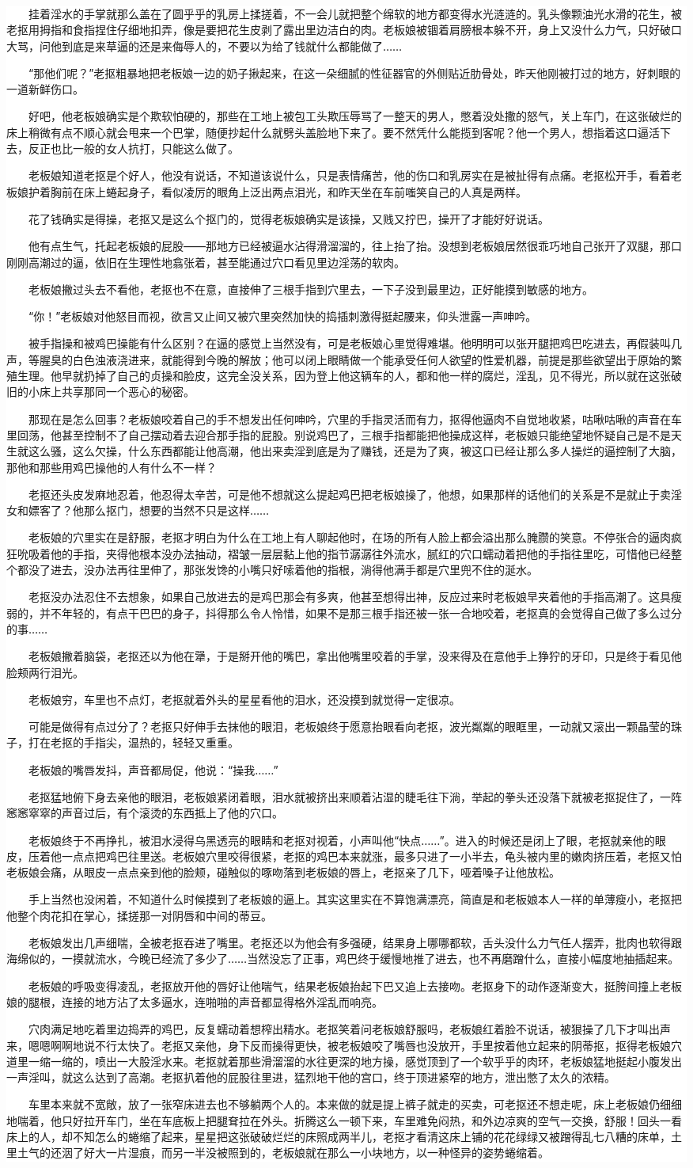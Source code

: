 　　挂着淫水的手掌就那么盖在了圆乎乎的乳房上揉搓着，不一会儿就把整个绵软的地方都变得水光涟涟的。乳头像颗油光水滑的花生，被老抠用拇指和食指捏住仔细地扣弄，像是要把花生皮剥了露出里边洁白的肉。老板娘被锢着肩膀根本躲不开，身上又没什么力气，只好破口大骂，问他到底是来草逼的还是来侮辱人的，不要以为给了钱就什么都能做了……

　　“那他们呢？”老抠粗暴地把老板娘一边的奶子揪起来，在这一朵细腻的性征器官的外侧贴近肋骨处，昨天他刚被打过的地方，好刺眼的一道新鲜伤口。

　　好吧，他老板娘确实是个欺软怕硬的，那些在工地上被包工头欺压辱骂了一整天的男人，憋着没处撒的怒气，关上车门，在这张破烂的床上稍微有点不顺心就会甩来一个巴掌，随便抄起什么就劈头盖脸地下来了。要不然凭什么能揽到客呢？他一个男人，想指着这口逼活下去，反正也比一般的女人抗打，只能这么做了。

　　老板娘知道老抠是个好人，他没有说话，不知道该说什么，只是表情痛苦，他的伤口和乳房实在是被扯得有点痛。老抠松开手，看着老板娘护着胸前在床上蜷起身子，看似凌厉的眼角上泛出两点泪光，和昨天坐在车前嗤笑自己的人真是两样。

　　花了钱确实是得操，老抠又是这么个抠门的，觉得老板娘确实是该操，又贱又拧巴，操开了才能好好说话。

　　他有点生气，托起老板娘的屁股——那地方已经被逼水沾得滑溜溜的，往上抬了抬。没想到老板娘居然很乖巧地自己张开了双腿，那口刚刚高潮过的逼，依旧在生理性地翕张着，甚至能通过穴口看见里边淫荡的软肉。

　　老板娘撇过头去不看他，老抠也不在意，直接伸了三根手指到穴里去，一下子没到最里边，正好能摸到敏感的地方。

　　“你！”老板娘对他怒目而视，欲言又止间又被穴里突然加快的捣插刺激得挺起腰来，仰头泄露一声呻吟。

　　被手指操和被鸡巴操能有什么区别？在逼的感觉上当然没有，可是老板娘心里觉得难堪。他明明可以张开腿把鸡巴吃进去，再假装叫几声，等腥臭的白色浊液浇进来，就能得到今晚的解放；他可以闭上眼睛做一个能承受任何人欲望的性爱机器，前提是那些欲望出于原始的繁殖生理。他早就扔掉了自己的贞操和脸皮，这完全没关系，因为登上他这辆车的人，都和他一样的腐烂，淫乱，见不得光，所以就在这张破旧的小床上共享那同一个恶心的秘密。

　　那现在是怎么回事？老板娘咬着自己的手不想发出任何呻吟，穴里的手指灵活而有力，抠得他逼肉不自觉地收紧，咕啾咕啾的声音在车里回荡，他甚至控制不了自己摆动着去迎合那手指的屁股。别说鸡巴了，三根手指都能把他操成这样，老板娘只能绝望地怀疑自己是不是天生就这么骚，这么欠操，什么东西都能让他高潮，他出来卖淫到底是为了赚钱，还是为了爽，被这口已经让那么多人操烂的逼控制了大脑，那他和那些用鸡巴操他的人有什么不一样？

　　老抠还头皮发麻地忍着，他忍得太辛苦，可是他不想就这么提起鸡巴把老板娘操了，他想，如果那样的话他们的关系是不是就止于卖淫女和嫖客了？他那么抠门，想要的当然不只是这样……

　　老板娘的穴里实在是舒服，老抠才明白为什么在工地上有人聊起他时，在场的所有人脸上都会溢出那么腌臜的笑意。不停张合的逼肉疯狂吮吸着他的手指，夹得他根本没办法抽动，褶皱一层层黏上他的指节潺潺往外流水，腻红的穴口蠕动着把他的手指往里吃，可惜他已经整个都没了进去，没办法再往里伸了，那张发馋的小嘴只好嗦着他的指根，淌得他满手都是穴里兜不住的涎水。

　　老抠没办法忍住不去想象，如果自己放进去的是鸡巴那会有多爽，他甚至想得出神，反应过来时老板娘早夹着他的手指高潮了。这具瘦弱的，并不年轻的，有点干巴巴的身子，抖得那么令人怜惜，如果不是那三根手指还被一张一合地咬着，老抠真的会觉得自己做了多么过分的事……

　　老板娘撇着脑袋，老抠还以为他在犟，于是掰开他的嘴巴，拿出他嘴里咬着的手掌，没来得及在意他手上狰狞的牙印，只是终于看见他脸颊两行泪光。

　　老板娘穷，车里也不点灯，老抠就着外头的星星看他的泪水，还没摸到就觉得一定很凉。

　　可能是做得有点过分了？老抠只好伸手去抹他的眼泪，老板娘终于愿意抬眼看向老抠，波光粼粼的眼眶里，一动就又滚出一颗晶莹的珠子，打在老抠的手指尖，温热的，轻轻又重重。

　　老板娘的嘴唇发抖，声音都局促，他说：“操我……”

　　老抠猛地俯下身去亲他的眼泪，老板娘紧闭着眼，泪水就被挤出来顺着沾湿的睫毛往下淌，举起的拳头还没落下就被老抠捉住了，一阵窸窸窣窣的声音过后，有个滚烫的东西抵上了他的穴口。

　　老板娘终于不再挣扎，被泪水浸得乌黑透亮的眼睛和老抠对视着，小声叫他“快点……”。进入的时候还是闭上了眼，老抠就亲他的眼皮，压着他一点点把鸡巴往里送。老板娘穴里咬得很紧，老抠的鸡巴本来就涨，最多只进了一小半去，龟头被内里的嫩肉挤压着，老抠又怕老板娘会痛，从眼皮一点点亲到他的脸颊，碰触似的啄吻落到老板娘的唇上，老抠亲了几下，哑着嗓子让他放松。

　　手上当然也没闲着，不知道什么时候摸到了老板娘的逼上。其实这里实在不算饱满漂亮，简直是和老板娘本人一样的单薄瘦小，老抠把他整个肉花扣在掌心，揉搓那一对阴唇和中间的蒂豆。

　　老板娘发出几声细喘，全被老抠吞进了嘴里。老抠还以为他会有多强硬，结果身上哪哪都软，舌头没什么力气任人摆弄，批肉也软得跟海绵似的，一摸就流水，今晚已经流了多少了……当然没忘了正事，鸡巴终于缓慢地推了进去，也不再磨蹭什么，直接小幅度地抽插起来。

　　老板娘的呼吸变得凌乱，老抠放开他的唇好让他喘气，结果老板娘抬起下巴又追上去接吻。老抠身下的动作逐渐变大，挺胯间撞上老板娘的腿根，连接的地方沾了太多逼水，连啪啪的声音都显得格外淫乱而响亮。

　　穴肉满足地吃着里边捣弄的鸡巴，反复蠕动着想榨出精水。老抠笑着问老板娘舒服吗，老板娘红着脸不说话，被狠操了几下才叫出声来，嗯嗯啊啊地说不行太快了。老抠又亲他，身下反而操得更快，被老板娘咬了嘴唇也没放开，手里按着他立起来的阴蒂抠，抠得老板娘穴道里一缩一缩的，喷出一大股淫水来。老抠就着那些滑溜溜的水往更深的地方操，感觉顶到了一个软乎乎的肉环，老板娘猛地挺起小腹发出一声淫叫，就这么达到了高潮。老抠扒着他的屁股往里进，猛烈地干他的宫口，终于顶进紧窄的地方，泄出憋了太久的浓精。

　　车里本来就不宽敞，放了一张窄床进去也不够躺两个人的。本来做的就是提上裤子就走的买卖，可老抠还不想走呢，床上老板娘仍细细地喘着，他只好拉开车门，坐在车底板上把腿耷拉在外头。折腾这么一顿下来，车里难免闷热，和外边凉爽的空气一交换，舒服！回头一看床上的人，却不知怎么的蜷缩了起来，星星把这张破破烂烂的床照成两半儿，老抠才看清这床上铺的花花绿绿又被蹭得乱七八糟的床单，土里土气的还洇了好大一片湿痕，而另一半没被照到的，老板娘就在那么一小块地方，以一种怪异的姿势蜷缩着。
